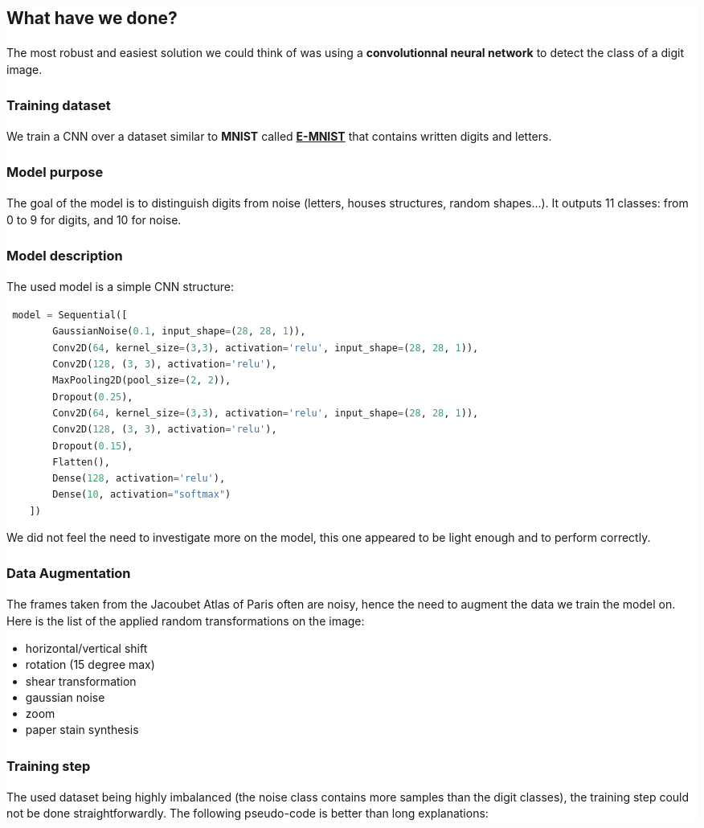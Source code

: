 

## What have we done?

The most robust and easiest solution we could think of was using a **convolutionnal neural network** to detect the class of a digit image. 

### Training dataset
We train a CNN over a dataset similar to **MNIST** called [**E-MNIST**](https://www.nist.gov/itl/products-and-services/emnist-dataset) that contains written digits and letters.

### Model purpose

The goal of the model is to distinguish digits from noise (letters, houses structures, random shapes...). 
It outputs 11 classes: from 0 to 9 for digits, and 10 for noise.

### Model description

The used model is a simple CNN structure:
```python
 model = Sequential([
        GaussianNoise(0.1, input_shape=(28, 28, 1)),
        Conv2D(64, kernel_size=(3,3), activation='relu', input_shape=(28, 28, 1)),
        Conv2D(128, (3, 3), activation='relu'),
        MaxPooling2D(pool_size=(2, 2)),
        Dropout(0.25),
        Conv2D(64, kernel_size=(3,3), activation='relu', input_shape=(28, 28, 1)),
        Conv2D(128, (3, 3), activation='relu'),
        Dropout(0.15),
        Flatten(),
        Dense(128, activation='relu'),
        Dense(10, activation="softmax")
    ])
```

We did not feel the need to investigate more on the model, this one appeared to be light enough and to perform correctly.

### Data Augmentation

The frames taken from the Jacoubet Atlas of Paris often are noisy, hence the need to augment the data we train the model on. Here is the list of the applied random transformations on the image:
- horizontal/vertical shift
- rotation (15 degree max)
- shear transformation
- gaussian noise
- zoom
- paper stain synthesis

### Training step

The used dataset being highly imbalanced (the noise class contains more samples than the digit classes), the training step could not be done straightforwardly. The following pseudo-code is better than long explanations:
